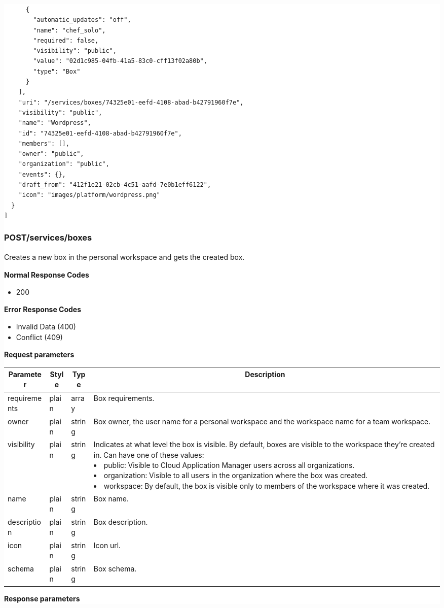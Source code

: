 ```
      {
        "automatic_updates": "off",
        "name": "chef_solo",
        "required": false,
        "visibility": "public",
        "value": "02d1c985-04fb-41a5-83c0-cff13f02a80b",
        "type": "Box"
      }
    ],
    "uri": "/services/boxes/74325e01-eefd-4108-abad-b42791960f7e",
    "visibility": "public",
    "name": "Wordpress",
    "id": "74325e01-eefd-4108-abad-b42791960f7e",
    "members": [],
    "owner": "public",
    "organization": "public",
    "events": {},
    "draft_from": "412f1e21-02cb-4c51-aafd-7e0b1eff6122",
    "icon": "images/platform/wordpress.png"
  }
]
```

### POST/services/boxes

Creates a new box in the personal workspace and gets the created box.

**Normal Response Codes**

* 200

**Error Response Codes**

* Invalid Data (400)
* Conflict (409)

**Request parameters**

| Parameter | Style | Type | Description |
|-----------|-------|------|-------------|
| requirements | plain | array | Box requirements. |
| owner | plain | string | Box owner, the user name for a personal workspace and the workspace name for a team workspace. |
| visibility | plain | string | Indicates at what level the box is visible. By default, boxes are visible to the workspace they’re created in. Can have one of these values: <li>public: Visible to Cloud Application Manager users across all organizations.</li> <li>organization: Visible to all users in the organization where the box was created.</li> <li>workspace: By default, the box is visible only to members of the workspace where it was created.</li> |
| name | plain | string | Box name. |
| description | plain | string | Box description. |
| icon | plain | string | Icon url. |
| schema | plain | string | Box schema. |

**Response parameters**
